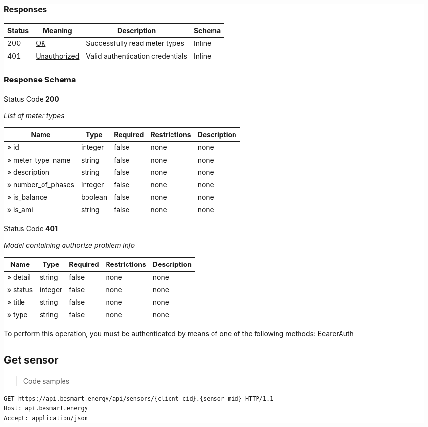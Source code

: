 <h3 id="get-list-of-meter-types-responses">Responses</h3>

|Status|Meaning|Description|Schema|
|---|---|---|---|
|200|[OK](https://tools.ietf.org/html/rfc7231#section-6.3.1)|Successfully read meter types|Inline|
|401|[Unauthorized](https://tools.ietf.org/html/rfc7235#section-3.1)|Valid authentication credentials|Inline|

<h3 id="get-list-of-meter-types-responseschema">Response Schema</h3>

Status Code **200**

*List of meter types*

|Name|Type|Required|Restrictions|Description|
|---|---|---|---|---|
|» id|integer|false|none|none|
|» meter_type_name|string|false|none|none|
|» description|string|false|none|none|
|» number_of_phases|integer|false|none|none|
|» is_balance|boolean|false|none|none|
|» is_ami|string|false|none|none|

Status Code **401**

*Model containing authorize problem info*

|Name|Type|Required|Restrictions|Description|
|---|---|---|---|---|
|» detail|string|false|none|none|
|» status|integer|false|none|none|
|» title|string|false|none|none|
|» type|string|false|none|none|

<aside class="warning">
To perform this operation, you must be authenticated by means of one of the following methods:
BearerAuth
</aside>

## Get sensor

<a id="opIdapi.endpoints.sensors.get_id"></a>

> Code samples

```http
GET https://api.besmart.energy/api/sensors/{client_cid}.{sensor_mid} HTTP/1.1
Host: api.besmart.energy
Accept: application/json

```
